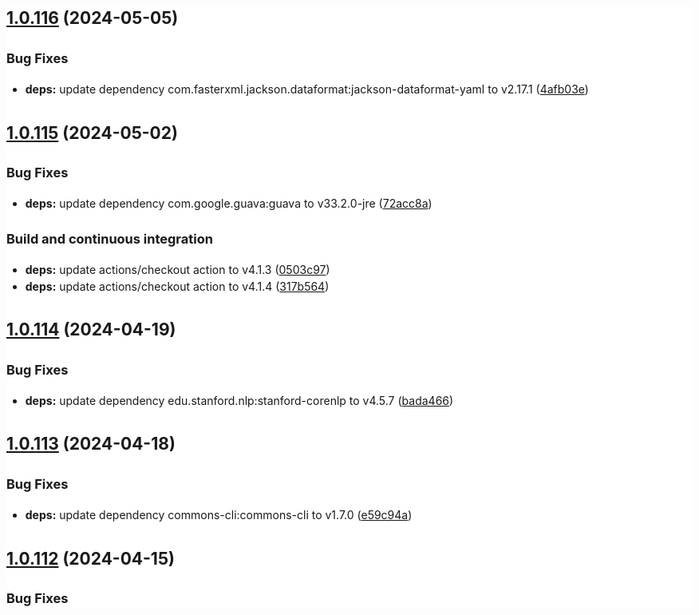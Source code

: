 ## [1.0.116](https://github.com/big-unibo/conversational-olap/compare/1.0.115...1.0.116) (2024-05-05)


### Bug Fixes

* **deps:** update dependency com.fasterxml.jackson.dataformat:jackson-dataformat-yaml to v2.17.1 ([4afb03e](https://github.com/big-unibo/conversational-olap/commit/4afb03e3fc4a6131d91eab72aa75bc698807ab04))

## [1.0.115](https://github.com/big-unibo/conversational-olap/compare/1.0.114...1.0.115) (2024-05-02)


### Bug Fixes

* **deps:** update dependency com.google.guava:guava to v33.2.0-jre ([72acc8a](https://github.com/big-unibo/conversational-olap/commit/72acc8a4673094e3a4aabd6f0f37a84b8c0b8c3a))


### Build and continuous integration

* **deps:** update actions/checkout action to v4.1.3 ([0503c97](https://github.com/big-unibo/conversational-olap/commit/0503c976c246976f08ede171578748fd342499b1))
* **deps:** update actions/checkout action to v4.1.4 ([317b564](https://github.com/big-unibo/conversational-olap/commit/317b56459b5e9b073f59770617f6fc2762c99994))

## [1.0.114](https://github.com/big-unibo/conversational-olap/compare/1.0.113...1.0.114) (2024-04-19)


### Bug Fixes

* **deps:** update dependency edu.stanford.nlp:stanford-corenlp to v4.5.7 ([bada466](https://github.com/big-unibo/conversational-olap/commit/bada466c97ec0944ff391b1b35a12e59d9017334))

## [1.0.113](https://github.com/big-unibo/conversational-olap/compare/1.0.112...1.0.113) (2024-04-18)


### Bug Fixes

* **deps:** update dependency commons-cli:commons-cli to v1.7.0 ([e59c94a](https://github.com/big-unibo/conversational-olap/commit/e59c94a240611309905d9bbb7945c45c9b320277))

## [1.0.112](https://github.com/big-unibo/conversational-olap/compare/1.0.111...1.0.112) (2024-04-15)


### Bug Fixes
